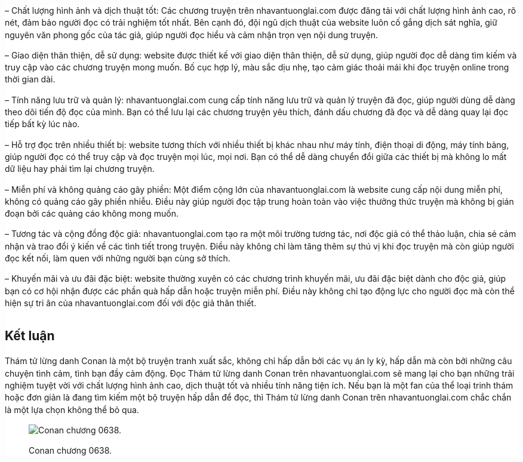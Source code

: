 – Chất lượng hình ảnh và dịch thuật tốt: Các chương truyện trên nhavantuonglai.com được đăng tải với chất lượng hình ảnh cao, rõ nét, đảm bảo người đọc có trải nghiệm tốt nhất. Bên cạnh đó, đội ngũ dịch thuật của website luôn cố gắng dịch sát nghĩa, giữ nguyên văn phong gốc của tác giả, giúp người đọc hiểu và cảm nhận trọn vẹn nội dung truyện.

– Giao diện thân thiện, dễ sử dụng: website được thiết kế với giao diện thân thiện, dễ sử dụng, giúp người đọc dễ dàng tìm kiếm và truy cập vào các chương truyện mong muốn. Bố cục hợp lý, màu sắc dịu nhẹ, tạo cảm giác thoải mái khi đọc truyện online trong thời gian dài.

– Tính năng lưu trữ và quản lý: nhavantuonglai.com cung cấp tính năng lưu trữ và quản lý truyện đã đọc, giúp người dùng dễ dàng theo dõi tiến độ đọc của mình. Bạn có thể lưu lại các chương truyện yêu thích, đánh dấu chương đã đọc và dễ dàng quay lại đọc tiếp bất kỳ lúc nào.

– Hỗ trợ đọc trên nhiều thiết bị: website tương thích với nhiều thiết bị khác nhau như máy tính, điện thoại di động, máy tính bảng, giúp người đọc có thể truy cập và đọc truyện mọi lúc, mọi nơi. Bạn có thể dễ dàng chuyển đổi giữa các thiết bị mà không lo mất dữ liệu hay phải tìm lại chương truyện.

– Miễn phí và không quảng cáo gây phiền: Một điểm cộng lớn của nhavantuonglai.com là website cung cấp nội dung miễn phí, không có quảng cáo gây phiền nhiễu. Điều này giúp người đọc tập trung hoàn toàn vào việc thưởng thức truyện mà không bị gián đoạn bởi các quảng cáo không mong muốn.

– Tương tác và cộng đồng độc giả: nhavantuonglai.com tạo ra một môi trường tương tác, nơi độc giả có thể thảo luận, chia sẻ cảm nhận và trao đổi ý kiến về các tình tiết trong truyện. Điều này không chỉ làm tăng thêm sự thú vị khi đọc truyện mà còn giúp người đọc kết nối, làm quen với những người bạn cùng sở thích.

– Khuyến mãi và ưu đãi đặc biệt: website thường xuyên có các chương trình khuyến mãi, ưu đãi đặc biệt dành cho độc giả, giúp bạn có cơ hội nhận được các phần quà hấp dẫn hoặc truyện miễn phí. Điều này không chỉ tạo động lực cho người đọc mà còn thể hiện sự tri ân của nhavantuonglai.com đối với độc giả thân thiết.

## Kết luận

Thám tử lừng danh Conan là một bộ truyện tranh xuất sắc, không chỉ hấp dẫn bởi các vụ án ly kỳ, hấp dẫn mà còn bởi những câu chuyện tình cảm, tình bạn đầy cảm động. Đọc Thám tử lừng danh Conan trên nhavantuonglai.com sẽ mang lại cho bạn những trải nghiệm tuyệt vời với chất lượng hình ảnh cao, dịch thuật tốt và nhiều tính năng tiện ích. Nếu bạn là một fan của thể loại trinh thám hoặc đơn giản là đang tìm kiếm một bộ truyện hấp dẫn để đọc, thì Thám tử lừng danh Conan trên nhavantuonglai.com chắc chắn là một lựa chọn không thể bỏ qua.

<figure><img src="https://data.nhavantuonglai.com/image/illustrations/cover-nhavantuonglai-com-0638.jpg" alt="Conan chương 0638." title="Conan chương 0638." height=100% width=100%><figcaption><p>Conan chương 0638.</p></figcaption></figure>